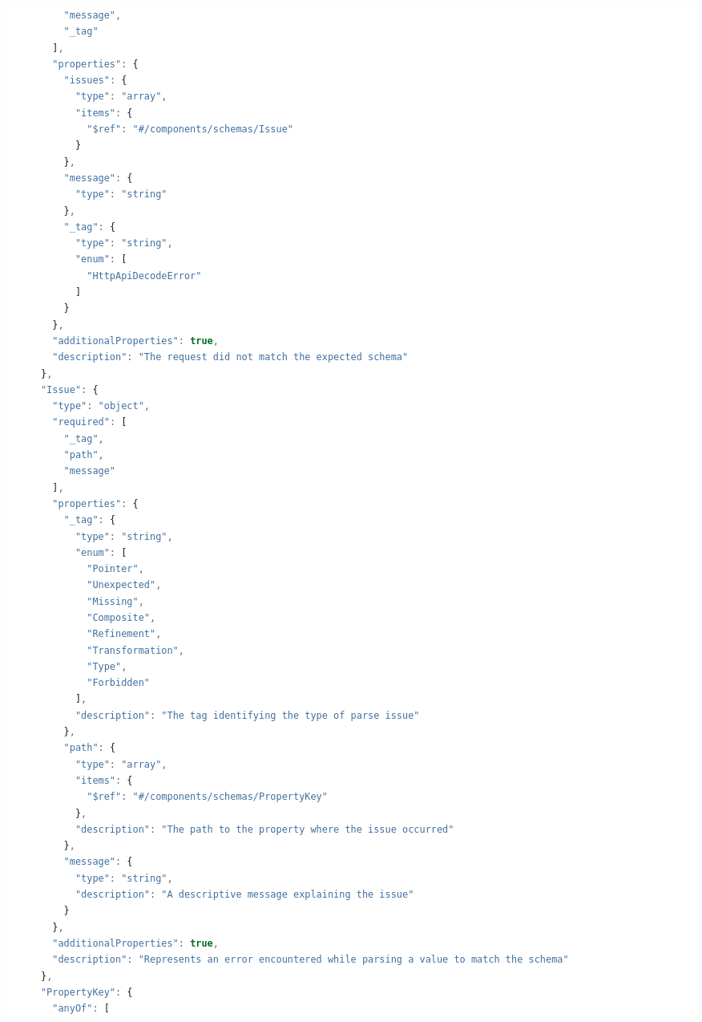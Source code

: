   ```ts
            "message",
            "_tag"
          ],
          "properties": {
            "issues": {
              "type": "array",
              "items": {
                "$ref": "#/components/schemas/Issue"
              }
            },
            "message": {
              "type": "string"
            },
            "_tag": {
              "type": "string",
              "enum": [
                "HttpApiDecodeError"
              ]
            }
          },
          "additionalProperties": true,
          "description": "The request did not match the expected schema"
        },
        "Issue": {
          "type": "object",
          "required": [
            "_tag",
            "path",
            "message"
          ],
          "properties": {
            "_tag": {
              "type": "string",
              "enum": [
                "Pointer",
                "Unexpected",
                "Missing",
                "Composite",
                "Refinement",
                "Transformation",
                "Type",
                "Forbidden"
              ],
              "description": "The tag identifying the type of parse issue"
            },
            "path": {
              "type": "array",
              "items": {
                "$ref": "#/components/schemas/PropertyKey"
              },
              "description": "The path to the property where the issue occurred"
            },
            "message": {
              "type": "string",
              "description": "A descriptive message explaining the issue"
            }
          },
          "additionalProperties": true,
          "description": "Represents an error encountered while parsing a value to match the schema"
        },
        "PropertyKey": {
          "anyOf": [
  ```